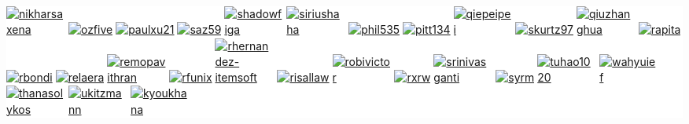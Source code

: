   <a href="https://github.com/nikharsaxena"><img src="https://avatars1.githubusercontent.com/u/8684362?v=4" alt="nikharsaxena" title="nikharsaxena" width="75" height="75" style="width:75px;max-width:75px;height:75px" /></a>
  <a href="https://github.com/ozfive"><img src="https://avatars1.githubusercontent.com/u/4494266?v=4" alt="ozfive" title="ozfive" width="75" height="75" style="width:75px;max-width:75px;height:75px" /></a>
  <a href="https://github.com/paulxu21"><img src="https://avatars1.githubusercontent.com/u/6261758?v=4" alt="paulxu21" title="paulxu21" width="75" height="75" style="width:75px;max-width:75px;height:75px" /></a>
  <a href="https://github.com/saz59"><img src="https://avatars1.githubusercontent.com/u/9706793?v=4" alt="saz59" title="saz59" width="75" height="75" style="width:75px;max-width:75px;height:75px" /></a>
  <a href="https://github.com/shadowfiga"><img src="https://avatars1.githubusercontent.com/u/42721390?v=4" alt="shadowfiga" title="shadowfiga" width="75" height="75" style="width:75px;max-width:75px;height:75px" /></a>
  <a href="https://github.com/siriushaha"><img src="https://avatars1.githubusercontent.com/u/7924311?v=4" alt="siriushaha" title="siriushaha" width="75" height="75" style="width:75px;max-width:75px;height:75px" /></a>
  <a href="https://github.com/phil535"><img src="https://avatars1.githubusercontent.com/u/7596830?v=4" alt="phil535" title="phil535" width="75" height="75" style="width:75px;max-width:75px;height:75px" /></a>
  <a href="https://github.com/pitt134"><img src="https://avatars1.githubusercontent.com/u/13091629?v=4" alt="pitt134" title="pitt134" width="75" height="75" style="width:75px;max-width:75px;height:75px" /></a>
  <a href="https://github.com/qiepeipei"><img src="https://avatars1.githubusercontent.com/u/16110628?v=4" alt="qiepeipei" title="qiepeipei" width="75" height="75" style="width:75px;max-width:75px;height:75px" /></a>
  <a href="https://github.com/skurtz97"><img src="https://avatars1.githubusercontent.com/u/71720714?v=4" alt="skurtz97" title="skurtz97" width="75" height="75" style="width:75px;max-width:75px;height:75px" /></a>
  <a href="https://github.com/qiuzhanghua"><img src="https://avatars1.githubusercontent.com/u/478393?v=4" alt="qiuzhanghua" title="qiuzhanghua" width="75" height="75" style="width:75px;max-width:75px;height:75px" /></a>
  <a href="https://github.com/rapita"><img src="https://avatars1.githubusercontent.com/u/22305375?v=4" alt="rapita" title="rapita" width="75" height="75" style="width:75px;max-width:75px;height:75px" /></a>
  <a href="https://github.com/rbondi"><img src="https://avatars1.githubusercontent.com/u/81764?v=4" alt="rbondi" title="rbondi" width="75" height="75" style="width:75px;max-width:75px;height:75px" /></a>
  <a href="https://github.com/relaera"><img src="https://avatars1.githubusercontent.com/u/26012106?v=4" alt="relaera" title="relaera" width="75" height="75" style="width:75px;max-width:75px;height:75px" /></a>
  <a href="https://github.com/remopavithran"><img src="https://avatars1.githubusercontent.com/u/50388068?v=4" alt="remopavithran" title="remopavithran" width="75" height="75" style="width:75px;max-width:75px;height:75px" /></a>
  <a href="https://github.com/rfunix"><img src="https://avatars1.githubusercontent.com/u/6026357?v=4" alt="rfunix" title="rfunix" width="75" height="75" style="width:75px;max-width:75px;height:75px" /></a>
  <a href="https://github.com/rhernandez-itemsoft"><img src="https://avatars1.githubusercontent.com/u/4327356?v=4" alt="rhernandez-itemsoft" title="rhernandez-itemsoft" width="75" height="75" style="width:75px;max-width:75px;height:75px" /></a>
  <a href="https://github.com/risallaw"><img src="https://avatars1.githubusercontent.com/u/15353146?v=4" alt="risallaw" title="risallaw" width="75" height="75" style="width:75px;max-width:75px;height:75px" /></a>
  <a href="https://github.com/robivictor"><img src="https://avatars1.githubusercontent.com/u/761041?v=4" alt="robivictor" title="robivictor" width="75" height="75" style="width:75px;max-width:75px;height:75px" /></a>
  <a href="https://github.com/rxrw"><img src="https://avatars1.githubusercontent.com/u/9566402?v=4" alt="rxrw" title="rxrw" width="75" height="75" style="width:75px;max-width:75px;height:75px" /></a>
  <a href="https://github.com/srinivasganti"><img src="https://avatars1.githubusercontent.com/u/2057165?v=4" alt="srinivasganti" title="srinivasganti" width="75" height="75" style="width:75px;max-width:75px;height:75px" /></a>
  <a href="https://github.com/syrm"><img src="https://avatars1.githubusercontent.com/u/155406?v=4" alt="syrm" title="syrm" width="75" height="75" style="width:75px;max-width:75px;height:75px" /></a>
  <a href="https://github.com/tuhao1020"><img src="https://avatars1.githubusercontent.com/u/26807520?v=4" alt="tuhao1020" title="tuhao1020" width="75" height="75" style="width:75px;max-width:75px;height:75px" /></a>
  <a href="https://github.com/wahyuief"><img src="https://avatars1.githubusercontent.com/u/20138856?v=4" alt="wahyuief" title="wahyuief" width="75" height="75" style="width:75px;max-width:75px;height:75px" /></a>
  <a href="https://github.com/thanasolykos"><img src="https://avatars1.githubusercontent.com/u/35801329?v=4" alt="thanasolykos" title="thanasolykos" width="75" height="75" style="width:75px;max-width:75px;height:75px" /></a>
  <a href="https://github.com/ukitzmann"><img src="https://avatars1.githubusercontent.com/u/153834?v=4" alt="ukitzmann" title="ukitzmann" width="75" height="75" style="width:75px;max-width:75px;height:75px" /></a>
  <a href="https://github.com/kyoukhana"><img src="https://avatars1.githubusercontent.com/u/756849?v=4" alt="kyoukhana" title="kyoukhana" width="75" height="75" style="width:75px;max-width:75px;height:75px" /></a>